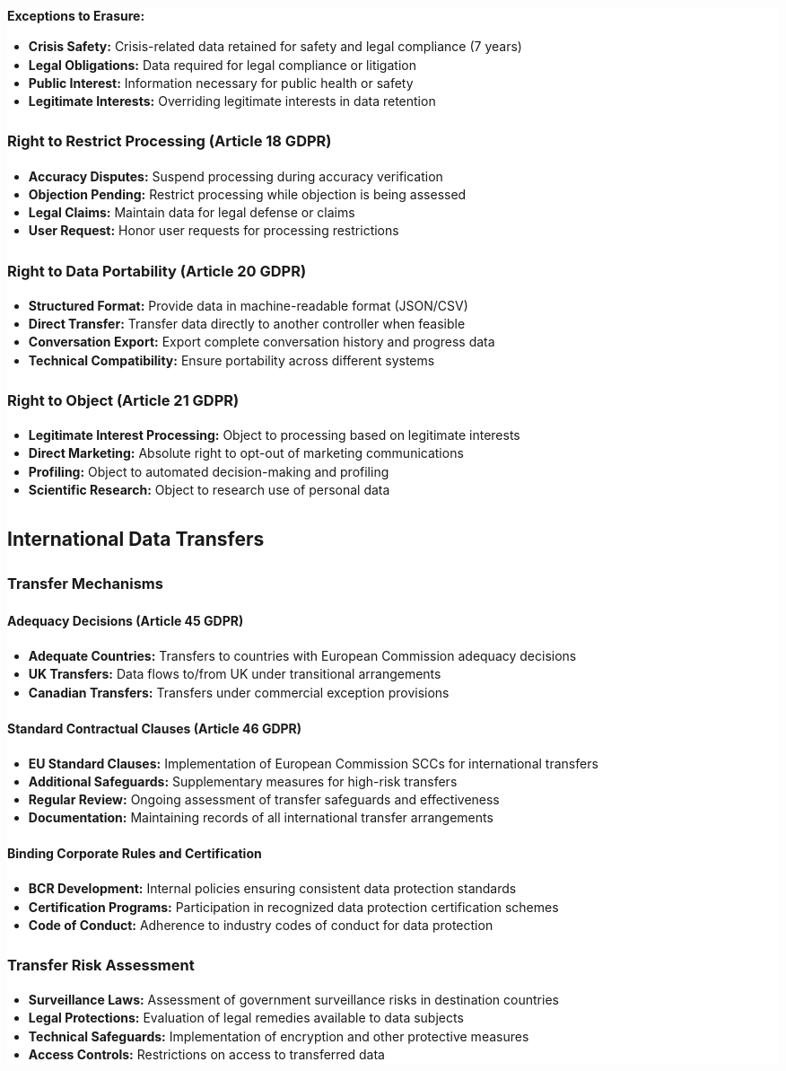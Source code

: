 **Exceptions to Erasure:**
- **Crisis Safety:** Crisis-related data retained for safety and legal compliance (7 years)
- **Legal Obligations:** Data required for legal compliance or litigation
- **Public Interest:** Information necessary for public health or safety
- **Legitimate Interests:** Overriding legitimate interests in data retention

### Right to Restrict Processing (Article 18 GDPR)
- **Accuracy Disputes:** Suspend processing during accuracy verification
- **Objection Pending:** Restrict processing while objection is being assessed
- **Legal Claims:** Maintain data for legal defense or claims
- **User Request:** Honor user requests for processing restrictions

### Right to Data Portability (Article 20 GDPR)
- **Structured Format:** Provide data in machine-readable format (JSON/CSV)
- **Direct Transfer:** Transfer data directly to another controller when feasible
- **Conversation Export:** Export complete conversation history and progress data
- **Technical Compatibility:** Ensure portability across different systems

### Right to Object (Article 21 GDPR)
- **Legitimate Interest Processing:** Object to processing based on legitimate interests
- **Direct Marketing:** Absolute right to opt-out of marketing communications
- **Profiling:** Object to automated decision-making and profiling
- **Scientific Research:** Object to research use of personal data

## International Data Transfers

### Transfer Mechanisms

#### Adequacy Decisions (Article 45 GDPR)
- **Adequate Countries:** Transfers to countries with European Commission adequacy decisions
- **UK Transfers:** Data flows to/from UK under transitional arrangements
- **Canadian Transfers:** Transfers under commercial exception provisions

#### Standard Contractual Clauses (Article 46 GDPR)
- **EU Standard Clauses:** Implementation of European Commission SCCs for international transfers
- **Additional Safeguards:** Supplementary measures for high-risk transfers
- **Regular Review:** Ongoing assessment of transfer safeguards and effectiveness
- **Documentation:** Maintaining records of all international transfer arrangements

#### Binding Corporate Rules and Certification
- **BCR Development:** Internal policies ensuring consistent data protection standards
- **Certification Programs:** Participation in recognized data protection certification schemes
- **Code of Conduct:** Adherence to industry codes of conduct for data protection

### Transfer Risk Assessment
- **Surveillance Laws:** Assessment of government surveillance risks in destination countries
- **Legal Protections:** Evaluation of legal remedies available to data subjects
- **Technical Safeguards:** Implementation of encryption and other protective measures
- **Access Controls:** Restrictions on access to transferred data
